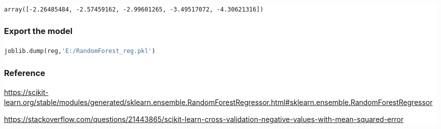 


    array([-2.26485484, -2.57459162, -2.99601265, -3.49517072, -4.30621316])



### Export the model


```python
joblib.dump(reg,'E:/RandomForest_reg.pkl')
```

### Reference

https://scikit-learn.org/stable/modules/generated/sklearn.ensemble.RandomForestRegressor.html#sklearn.ensemble.RandomForestRegressor       

https://stackoverflow.com/questions/21443865/scikit-learn-cross-validation-negative-values-with-mean-squared-error      

